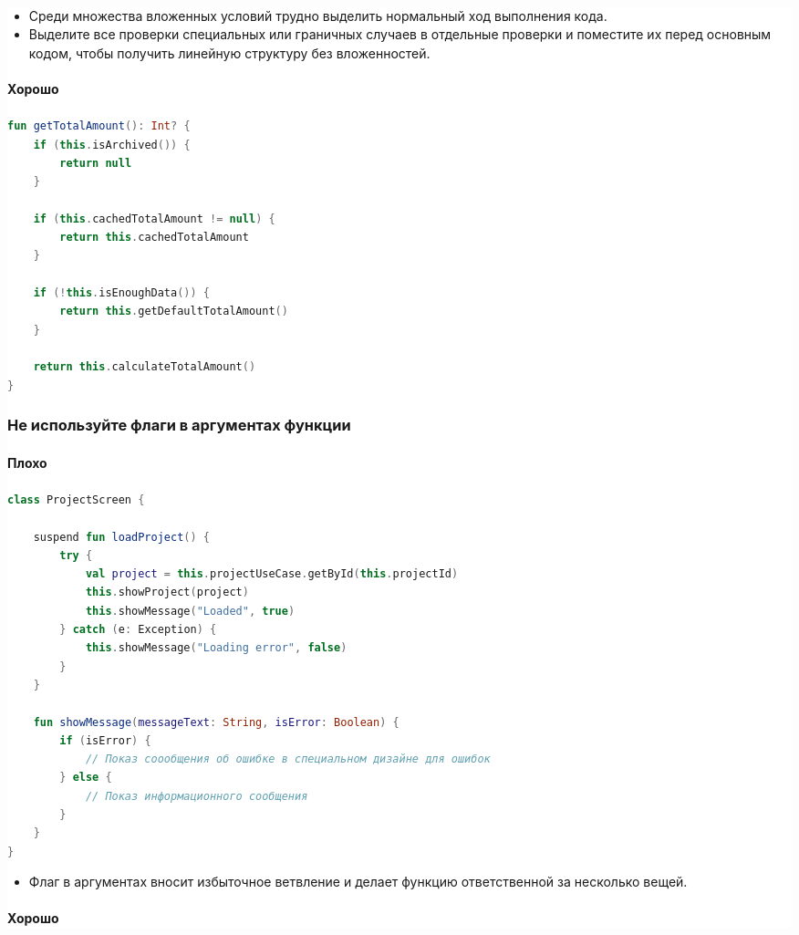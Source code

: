 - Среди множества вложенных условий трудно выделить нормальный ход выполнения кода.
- Выделите все проверки специальных или граничных случаев в отдельные проверки и поместите их перед основным кодом, чтобы получить линейную структуру без вложенностей.

#### Хорошо

```kotlin
fun getTotalAmount(): Int? {
    if (this.isArchived()) {
        return null
    }

    if (this.cachedTotalAmount != null) {
        return this.cachedTotalAmount
    }

    if (!this.isEnoughData()) {
        return this.getDefaultTotalAmount()
    }

    return this.calculateTotalAmount()
}
```

### Не используйте флаги в аргументах функции

#### Плохо

```kotlin
class ProjectScreen {

    suspend fun loadProject() {
        try {
            val project = this.projectUseCase.getById(this.projectId)
            this.showProject(project)
            this.showMessage("Loaded", true)
        } catch (e: Exception) {
            this.showMessage("Loading error", false)
        }
    }

    fun showMessage(messageText: String, isError: Boolean) {
        if (isError) {
            // Показ соообщения об ошибке в специальном дизайне для ошибок
        } else {
            // Показ информационного сообщения
        }
    }
}
```

- Флаг в аргументах вносит избыточное ветвление и делает функцию ответственной за несколько вещей.

#### Хорошо
